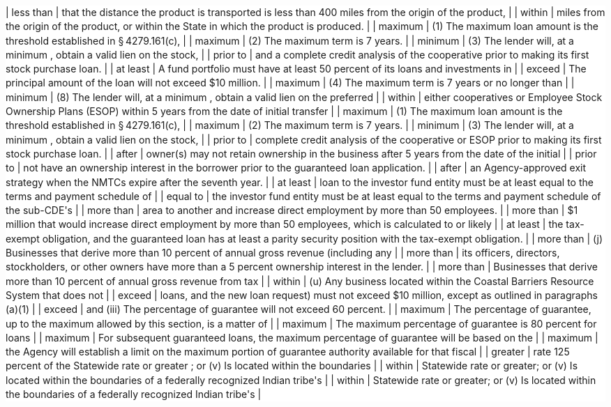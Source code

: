 | less than                | that the distance the product is transported is less than 400 miles from the origin of the product,                                 |
| within                   | miles from the origin of the product, or within  the State in which the product is produced.                                        |
| maximum                  | (1) The  maximum loan amount is the threshold established in &#167;&#8201;4279.161(c),                                              |
| maximum                  | (2) The  maximum  term is 7 years.                                                                                                  |
| minimum                  | (3) The lender will, at a  minimum , obtain a valid lien on the stock,                                                              |
| prior to                 | and a complete credit analysis of the cooperative prior to  making its first stock purchase loan.                                   |
| at least                 | A fund portfolio must have  at least 50 percent of its loans and investments in                                                     |
| exceed                   | The principal amount of the loan will not exceed  $10 million.                                                                      |
| maximum                  | (4) The  maximum term is 7 years or no longer than                                                                                  |
| minimum                  | (8) The lender will, at a  minimum , obtain a valid lien on the preferred                                                           |
| within                   | either cooperatives or Employee Stock Ownership Plans (ESOP) within 5 years from the date of initial transfer                       |
| maximum                  | (1) The  maximum loan amount is the threshold established in &#167;&#8201;4279.161(c),                                              |
| maximum                  | (2) The  maximum  term is 7 years.                                                                                                  |
| minimum                  | (3) The lender will, at a  minimum , obtain a valid lien on the stock,                                                              |
| prior to                 | complete credit analysis of the cooperative or ESOP prior to  making its first stock purchase loan.                                 |
| after                    | owner(s) may not retain ownership in the business after 5 years from the date of the initial                                        |
| prior to                 | not have an ownership interest in the borrower prior to  the guaranteed loan application.                                           |
| after                    | an Agency-approved exit strategy when the NMTCs expire after  the seventh year.                                                     |
| at least                 | loan to the investor fund entity must be at least equal to the terms and payment schedule of                                        |
| equal to                 | the investor fund entity must be at least equal to the terms and payment schedule of the sub-CDE's                                  |
| more than                | area to another and increase direct employment by more than  50 employees.                                                          |
| more than                | $1 million that would increase direct employment by more than 50 employees, which is calculated to or likely                        |
| at least                 | the tax-exempt obligation, and the guaranteed loan has at least  a parity security position with the tax-exempt obligation.         |
| more than                | (j) Businesses that derive  more than 10 percent of annual gross revenue (including any                                             |
| more than                | its officers, directors, stockholders, or other owners have more than  a 5 percent ownership interest in the lender.                |
| more than                | Businesses that derive  more than 10 percent of annual gross revenue from tax                                                       |
| within                   | (u) Any business located  within the Coastal Barriers Resource System that does not                                                 |
| exceed                   | loans, and the new loan request) must not exceed $10 million, except as outlined in paragraphs (a)(1)                               |
| exceed                   | and (iii) The percentage of guarantee will not exceed  60 percent.                                                                  |
| maximum                  | The percentage of guarantee, up to the  maximum allowed by this section, is a matter of                                             |
| maximum                  | The  maximum percentage of guarantee is 80 percent for loans                                                                        |
| maximum                  | For subsequent guaranteed loans, the  maximum percentage of guarantee will be based on the                                          |
| maximum                  | the Agency will establish a limit on the maximum portion of guarantee authority available for that fiscal                           |
| greater                  | rate 125 percent of the Statewide rate or greater ; or (v) Is located within the boundaries                                         |
| within                   | Statewide rate or greater; or (v) Is located within the boundaries of a federally recognized Indian tribe's                         |
| within                   | Statewide rate or greater; or (v) Is located within the boundaries of a federally recognized Indian tribe's                         |
